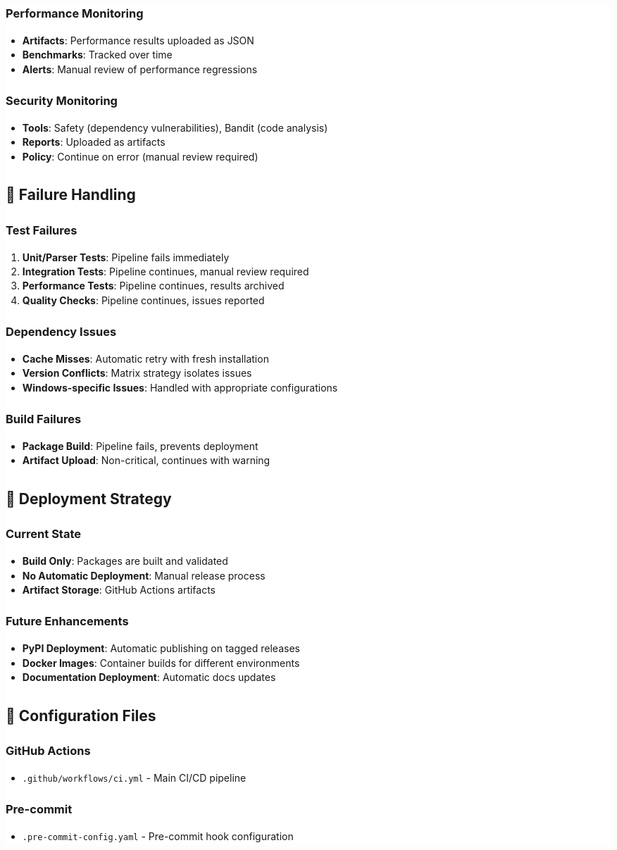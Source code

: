 ### **Performance Monitoring**
- **Artifacts**: Performance results uploaded as JSON
- **Benchmarks**: Tracked over time
- **Alerts**: Manual review of performance regressions

### **Security Monitoring**
- **Tools**: Safety (dependency vulnerabilities), Bandit (code analysis)
- **Reports**: Uploaded as artifacts
- **Policy**: Continue on error (manual review required)

## 🚨 Failure Handling

### **Test Failures**
1. **Unit/Parser Tests**: Pipeline fails immediately
2. **Integration Tests**: Pipeline continues, manual review required
3. **Performance Tests**: Pipeline continues, results archived
4. **Quality Checks**: Pipeline continues, issues reported

### **Dependency Issues**
- **Cache Misses**: Automatic retry with fresh installation
- **Version Conflicts**: Matrix strategy isolates issues
- **Windows-specific Issues**: Handled with appropriate configurations

### **Build Failures**
- **Package Build**: Pipeline fails, prevents deployment
- **Artifact Upload**: Non-critical, continues with warning

## 🔄 Deployment Strategy

### **Current State**
- **Build Only**: Packages are built and validated
- **No Automatic Deployment**: Manual release process
- **Artifact Storage**: GitHub Actions artifacts

### **Future Enhancements**
- **PyPI Deployment**: Automatic publishing on tagged releases
- **Docker Images**: Container builds for different environments
- **Documentation Deployment**: Automatic docs updates

## 📝 Configuration Files

### **GitHub Actions**
- `.github/workflows/ci.yml` - Main CI/CD pipeline

### **Pre-commit**
- `.pre-commit-config.yaml` - Pre-commit hook configuration
